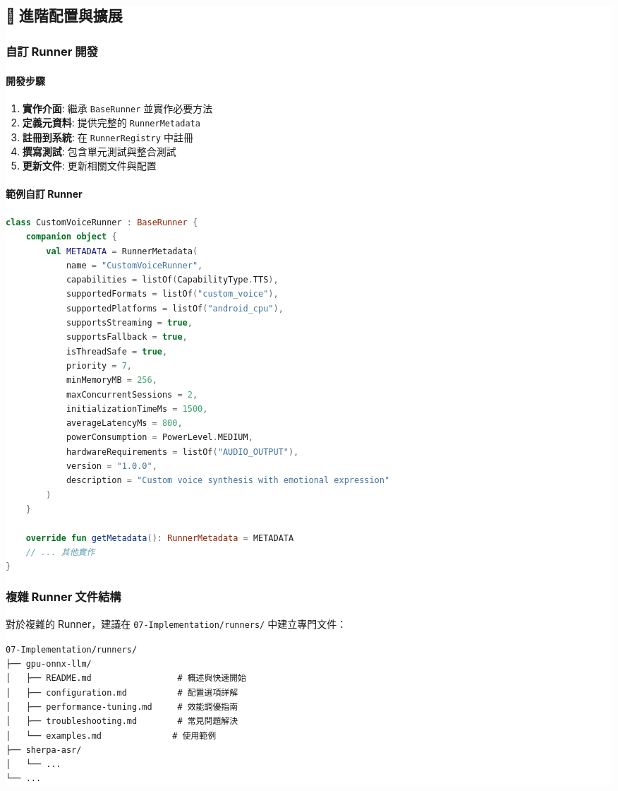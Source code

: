 ## 📂 進階配置與擴展

### 自訂 Runner 開發

#### 開發步驟
1. **實作介面**: 繼承 `BaseRunner` 並實作必要方法
2. **定義元資料**: 提供完整的 `RunnerMetadata`
3. **註冊到系統**: 在 `RunnerRegistry` 中註冊
4. **撰寫測試**: 包含單元測試與整合測試
5. **更新文件**: 更新相關文件與配置

#### 範例自訂 Runner

```kotlin
class CustomVoiceRunner : BaseRunner {
    companion object {
        val METADATA = RunnerMetadata(
            name = "CustomVoiceRunner",
            capabilities = listOf(CapabilityType.TTS),
            supportedFormats = listOf("custom_voice"),
            supportedPlatforms = listOf("android_cpu"),
            supportsStreaming = true,
            supportsFallback = true,
            isThreadSafe = true,
            priority = 7,
            minMemoryMB = 256,
            maxConcurrentSessions = 2,
            initializationTimeMs = 1500,
            averageLatencyMs = 800,
            powerConsumption = PowerLevel.MEDIUM,
            hardwareRequirements = listOf("AUDIO_OUTPUT"),
            version = "1.0.0",
            description = "Custom voice synthesis with emotional expression"
        )
    }
    
    override fun getMetadata(): RunnerMetadata = METADATA
    // ... 其他實作
}
```

### 複雜 Runner 文件結構

對於複雜的 Runner，建議在 `07-Implementation/runners/` 中建立專門文件：

```
07-Implementation/runners/
├── gpu-onnx-llm/
│   ├── README.md                 # 概述與快速開始
│   ├── configuration.md          # 配置選項詳解
│   ├── performance-tuning.md     # 效能調優指南
│   ├── troubleshooting.md        # 常見問題解決
│   └── examples.md              # 使用範例
├── sherpa-asr/
│   └── ...
└── ...
```
